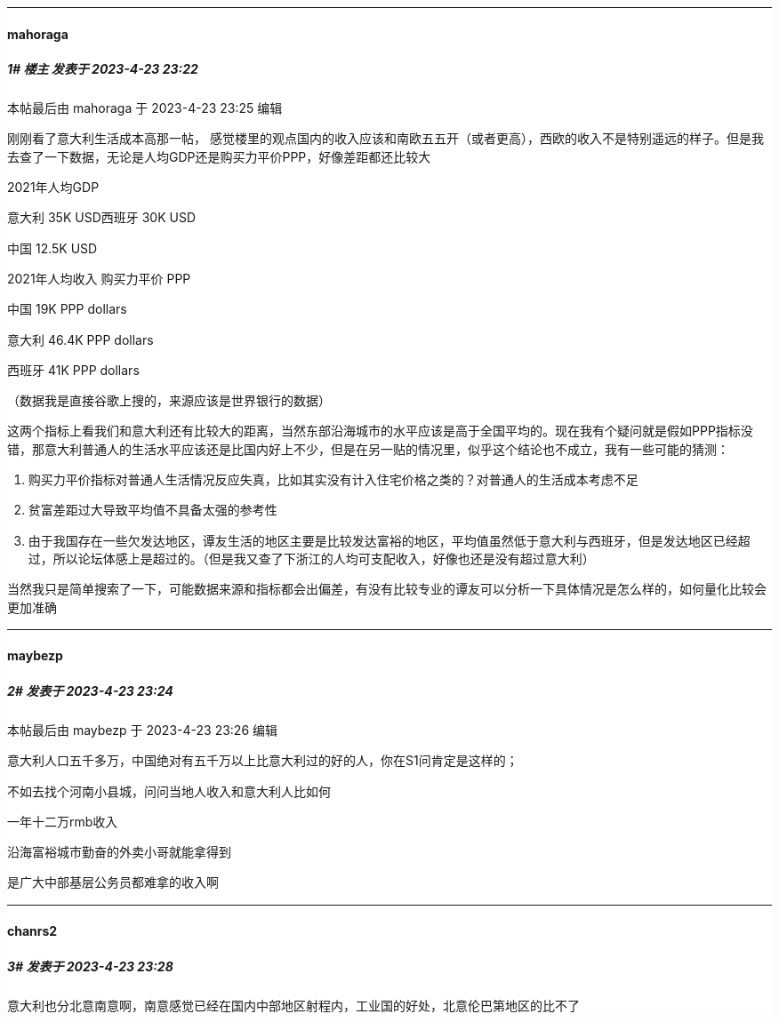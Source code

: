 
*****

####  mahoraga  
##### 1#       楼主       发表于 2023-4-23 23:22

 本帖最后由 mahoraga 于 2023-4-23 23:25 编辑 

刚刚看了意大利生活成本高那一帖， 感觉楼里的观点国内的收入应该和南欧五五开（或者更高），西欧的收入不是特别遥远的样子。但是我去查了一下数据，无论是人均GDP还是购买力平价PPP，好像差距都还比较大

2021年人均GDP

意大利 35K USD西班牙 30K USD

中国 12.5K USD

2021年人均收入 购买力平价 PPP

中国 19K PPP dollars

意大利 46.4K PPP dollars

西班牙 41K PPP dollars

（数据我是直接谷歌上搜的，来源应该是世界银行的数据）

这两个指标上看我们和意大利还有比较大的距离，当然东部沿海城市的水平应该是高于全国平均的。现在我有个疑问就是假如PPP指标没错，那意大利普通人的生活水平应该还是比国内好上不少，但是在另一贴的情况里，似乎这个结论也不成立，我有一些可能的猜测：

1. 购买力平价指标对普通人生活情况反应失真，比如其实没有计入住宅价格之类的？对普通人的生活成本考虑不足

2. 贫富差距过大导致平均值不具备太强的参考性

3. 由于我国存在一些欠发达地区，谭友生活的地区主要是比较发达富裕的地区，平均值虽然低于意大利与西班牙，但是发达地区已经超过，所以论坛体感上是超过的。（但是我又查了下浙江的人均可支配收入，好像也还是没有超过意大利）

当然我只是简单搜索了一下，可能数据来源和指标都会出偏差，有没有比较专业的谭友可以分析一下具体情况是怎么样的，如何量化比较会更加准确

*****

####  maybezp  
##### 2#       发表于 2023-4-23 23:24

 本帖最后由 maybezp 于 2023-4-23 23:26 编辑 

意大利人口五千多万，中国绝对有五千万以上比意大利过的好的人，你在S1问肯定是这样的；

不如去找个河南小县城，问问当地人收入和意大利人比如何

一年十二万rmb收入

沿海富裕城市勤奋的外卖小哥就能拿得到

是广大中部基层公务员都难拿的收入啊

*****

####  chanrs2  
##### 3#       发表于 2023-4-23 23:28

意大利也分北意南意啊，南意感觉已经在国内中部地区射程内，工业国的好处，北意伦巴第地区的比不了
